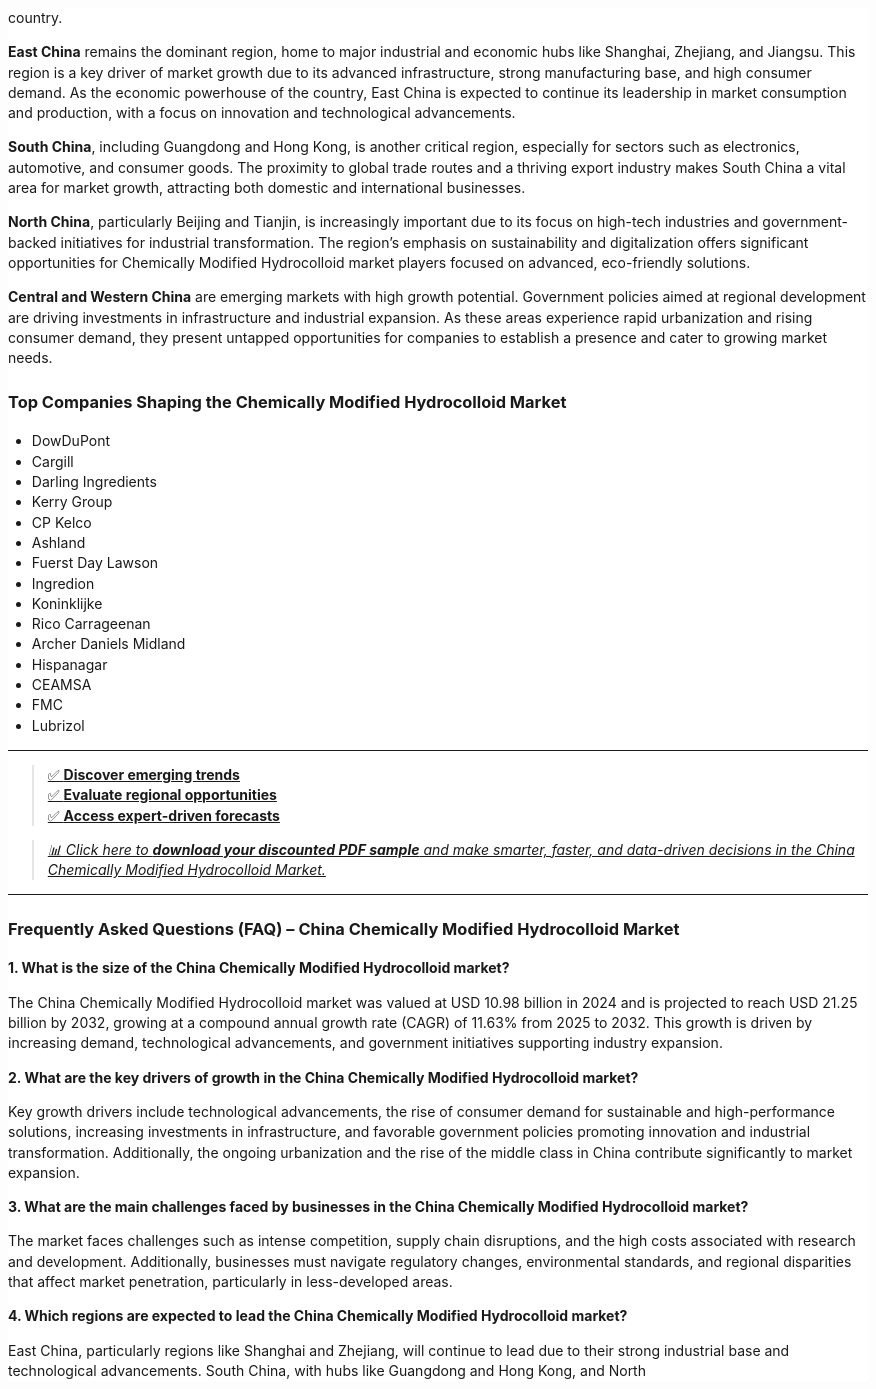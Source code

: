 country.</p><p class="" data-start="351" data-end="799"><strong data-start="351" data-end="365">East China</strong> remains the dominant region, home to major industrial and economic hubs like Shanghai, Zhejiang, and Jiangsu. This region is a key driver of market growth due to its advanced infrastructure, strong manufacturing base, and high consumer demand. As the economic powerhouse of the country, East China is expected to continue its leadership in market consumption and production, with a focus on innovation and technological advancements.</p><p class="" data-start="801" data-end="1129"><strong data-start="801" data-end="816">South China</strong>, including Guangdong and Hong Kong, is another critical region, especially for sectors such as electronics, automotive, and consumer goods. The proximity to global trade routes and a thriving export industry makes South China a vital area for market growth, attracting both domestic and international businesses.</p><p class="" data-start="1131" data-end="1474"><strong data-start="1131" data-end="1146">North China</strong>, particularly Beijing and Tianjin, is increasingly important due to its focus on high-tech industries and government-backed initiatives for industrial transformation. The region&rsquo;s emphasis on sustainability and digitalization offers significant opportunities for Chemically Modified Hydrocolloid market players focused on advanced, eco-friendly solutions.</p><p class="" data-start="1476" data-end="1854"><strong data-start="1476" data-end="1505">Central and Western China</strong> are emerging markets with high growth potential. Government policies aimed at regional development are driving investments in infrastructure and industrial expansion. As these areas experience rapid urbanization and rising consumer demand, they present untapped opportunities for companies to establish a presence and cater to growing market needs.</p><p class="" data-start="1856" data-end="2046"><h3>Top Companies Shaping the Chemically Modified Hydrocolloid Market </h3><ul><li>DowDuPont</li><li>Cargill</li><li>Darling Ingredients</li><li>Kerry Group</li><li>CP Kelco</li><li>Ashland</li><li>Fuerst Day Lawson</li><li>Ingredion</li><li>Koninklijke</li><li>Rico Carrageenan</li><li>Archer Daniels Midland</li><li>Hispanagar</li><li>CEAMSA</li><li>FMC</li><li>Lubrizol</li></ul></p><hr /><blockquote><p><a href="https://www.marketresearchintellect.com/ask-for-discount/?rid=502519&amp;utm_source=Github-China&amp;utm_medium=047">✅ <strong data-start="617" data-end="645">Discover emerging trends</strong></a><br data-start="645" data-end="648" /><a href="https://www.marketresearchintellect.com/ask-for-discount/?rid=502519&amp;utm_source=Github-China&amp;utm_medium=047"> ✅ <strong data-start="650" data-end="685">Evaluate regional opportunities</strong></a><br data-start="685" data-end="688" /><a href="https://www.marketresearchintellect.com/ask-for-discount/?rid=502519&amp;utm_source=Github-China&amp;utm_medium=047"> ✅ <strong data-start="690" data-end="724">Access expert-driven forecasts</strong></a></p></blockquote><blockquote><p class="" data-start="728" data-end="864"><a href="https://www.marketresearchintellect.com/ask-for-discount/?rid=502519&amp;utm_source=Github-China&amp;utm_medium=047"><em>📊 Click&nbsp;here to <strong data-start="746" data-end="785">download your discounted PDF sample</strong> and make smarter, faster, and data-driven decisions in the China Chemically Modified Hydrocolloid Market.</em></a></p></blockquote><hr /><h3 class="" data-start="169" data-end="229"><strong data-start="173" data-end="229">Frequently Asked Questions (FAQ) &ndash; China Chemically Modified Hydrocolloid Market</strong></h3><p class="" data-start="231" data-end="601"><strong data-start="231" data-end="280">1. What is the size of the China Chemically Modified Hydrocolloid market?</strong></p><p class="" data-start="231" data-end="601">The China Chemically Modified Hydrocolloid market was valued at USD 10.98 billion in 2024 and is projected to reach USD 21.25 billion by 2032, growing at a compound annual growth rate (CAGR) of 11.63% from 2025 to 2032. This growth is driven by increasing demand, technological advancements, and government initiatives supporting industry expansion.</p><p class="" data-start="603" data-end="1058"><strong data-start="603" data-end="670">2. What are the key drivers of growth in the China Chemically Modified Hydrocolloid market?</strong></p><p class="" data-start="603" data-end="1058">Key growth drivers include technological advancements, the rise of consumer demand for sustainable and high-performance solutions, increasing investments in infrastructure, and favorable government policies promoting innovation and industrial transformation. Additionally, the ongoing urbanization and the rise of the middle class in China contribute significantly to market expansion.</p><p class="" data-start="1060" data-end="1466"><strong data-start="1060" data-end="1141">3. What are the main challenges faced by businesses in the China Chemically Modified Hydrocolloid market?</strong></p><p class="" data-start="1060" data-end="1466">The market faces challenges such as intense competition, supply chain disruptions, and the high costs associated with research and development. Additionally, businesses must navigate regulatory changes, environmental standards, and regional disparities that affect market penetration, particularly in less-developed areas.</p><p class="" data-start="1468" data-end="1949"><strong data-start="1468" data-end="1532">4. Which regions are expected to lead the China Chemically Modified Hydrocolloid market?</strong></p><p class="" data-start="1468" data-end="1949">East China, particularly regions like Shanghai and Zhejiang, will continue to lead due to their strong industrial base and technological advancements. South China, with hubs like Guangdong and Hong Kong, and North